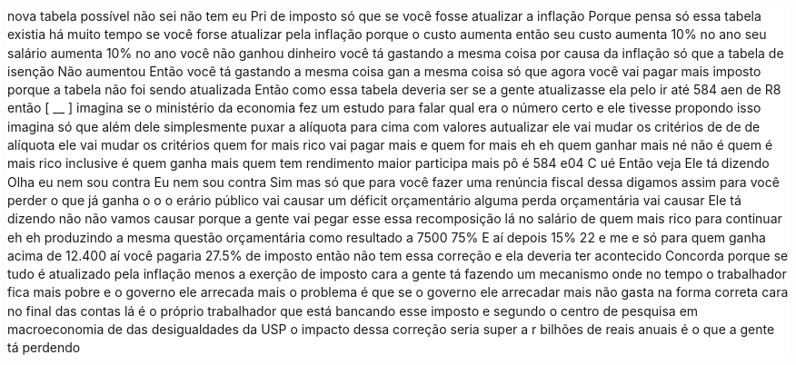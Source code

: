 nova tabela possível não sei não tem eu
Pri de imposto só que se você fosse
atualizar a inflação Porque pensa só
essa tabela existia há muito tempo se
você forse atualizar pela inflação
porque o custo aumenta então seu custo
aumenta 10% no ano seu salário aumenta
10% no ano você não ganhou dinheiro você
tá gastando a mesma coisa por causa da
inflação só que a tabela de isenção Não
aumentou Então você tá gastando a mesma
coisa gan a mesma coisa só que agora
você vai pagar mais imposto porque a
tabela não foi sendo atualizada Então
como essa tabela deveria ser se a gente
atualizasse ela pelo ir até 584 aen de
R8 então
[ __ ] imagina se o ministério da
economia fez um estudo para falar qual
era o número certo e ele tivesse
propondo isso
imagina só que além dele simplesmente
puxar a alíquota para cima com valores
autualizar ele vai mudar os critérios de
de de alíquota ele vai mudar os
critérios quem for mais rico vai pagar
mais e quem for mais eh eh quem ganhar
mais né não é quem é mais rico inclusive
é quem ganha mais quem tem rendimento
maior participa mais
pô
é
584 e04 C
ué Então veja Ele tá dizendo Olha eu nem
sou contra Eu nem sou contra Sim mas só
que para você fazer
uma renúncia fiscal dessa digamos assim
para você perder o que já ganha o o o
erário público vai causar um déficit
orçamentário alguma perda orçamentária
vai causar Ele tá dizendo não não vamos
causar porque a gente vai pegar esse
essa recomposição lá no salário de quem
mais rico para continuar eh eh
produzindo a mesma questão orçamentária
como
resultado a 7500 75% E aí depois 15% 22
e me e só para quem ganha acima de
12.400 aí você pagaria 27.5% de imposto
então não tem essa correção e ela
deveria ter acontecido Concorda porque
se tudo é atualizado pela inflação menos
a exerção de imposto cara a gente tá
fazendo um mecanismo onde no tempo o
trabalhador fica mais pobre e o governo
ele arrecada mais o problema é que se o
governo ele arrecadar mais não gasta na
forma correta cara no final das contas
lá é o próprio trabalhador que está
bancando esse imposto e segundo o centro
de pesquisa em macroeconomia de das
desigualdades da USP o impacto dessa
correção seria super a r bilhões de
reais anuais é o que a gente tá perdendo